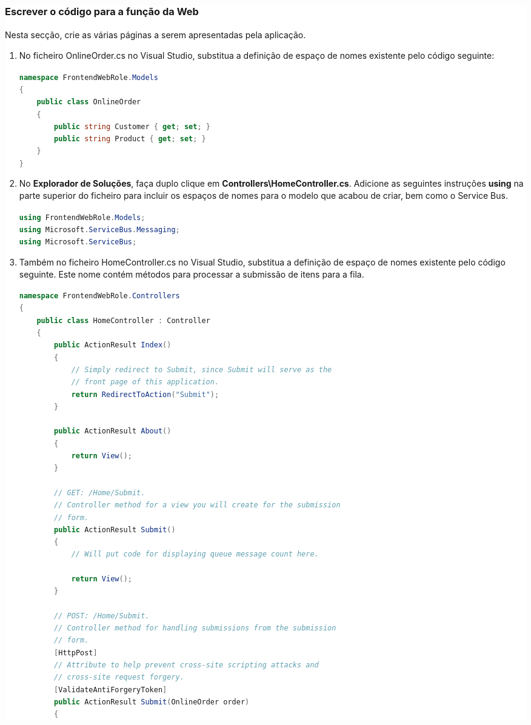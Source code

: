 ### <a name="write-the-code-for-your-web-role"></a>Escrever o código para a função da Web
Nesta secção, crie as várias páginas a serem apresentadas pela aplicação.

1. No ficheiro OnlineOrder.cs no Visual Studio, substitua a definição de espaço de nomes existente pelo código seguinte:
   
   ```csharp
   namespace FrontendWebRole.Models
   {
       public class OnlineOrder
       {
           public string Customer { get; set; }
           public string Product { get; set; }
       }
   }
   ```
2. No **Explorador de Soluções**, faça duplo clique em **Controllers\HomeController.cs**. Adicione as seguintes instruções **using** na parte superior do ficheiro para incluir os espaços de nomes para o modelo que acabou de criar, bem como o Service Bus.
   
   ```csharp
   using FrontendWebRole.Models;
   using Microsoft.ServiceBus.Messaging;
   using Microsoft.ServiceBus;
   ```
3. Também no ficheiro HomeController.cs no Visual Studio, substitua a definição de espaço de nomes existente pelo código seguinte. Este nome contém métodos para processar a submissão de itens para a fila.
   
   ```csharp
   namespace FrontendWebRole.Controllers
   {
       public class HomeController : Controller
       {
           public ActionResult Index()
           {
               // Simply redirect to Submit, since Submit will serve as the
               // front page of this application.
               return RedirectToAction("Submit");
           }
   
           public ActionResult About()
           {
               return View();
           }
   
           // GET: /Home/Submit.
           // Controller method for a view you will create for the submission
           // form.
           public ActionResult Submit()
           {
               // Will put code for displaying queue message count here.
   
               return View();
           }
   
           // POST: /Home/Submit.
           // Controller method for handling submissions from the submission
           // form.
           [HttpPost]
           // Attribute to help prevent cross-site scripting attacks and
           // cross-site request forgery.  
           [ValidateAntiForgeryToken]
           public ActionResult Submit(OnlineOrder order)
           {
   ```

[0]: ./media/service-bus-dotnet-multi-tier-app-using-service-bus-queues/getting-started-multi-tier-01.png
[1]: ./media/service-bus-dotnet-multi-tier-app-using-service-bus-queues/getting-started-multi-tier-100.png
[2]: ./media/service-bus-dotnet-multi-tier-app-using-service-bus-queues/getting-started-multi-tier-101.png
[9]: ./media/service-bus-dotnet-multi-tier-app-using-service-bus-queues/getting-started-multi-tier-10.png
[10]: ./media/service-bus-dotnet-multi-tier-app-using-service-bus-queues/getting-started-multi-tier-11.png
[11]: ./media/service-bus-dotnet-multi-tier-app-using-service-bus-queues/getting-started-multi-tier-02.png
[12]: ./media/service-bus-dotnet-multi-tier-app-using-service-bus-queues/getting-started-multi-tier-12.png
[13]: ./media/service-bus-dotnet-multi-tier-app-using-service-bus-queues/getting-started-multi-tier-13.png
[14]: ./media/service-bus-dotnet-multi-tier-app-using-service-bus-queues/getting-started-multi-tier-33.png
[15]: ./media/service-bus-dotnet-multi-tier-app-using-service-bus-queues/getting-started-multi-tier-34.png
[16]: ./media/service-bus-dotnet-multi-tier-app-using-service-bus-queues/getting-started-multi-tier-14.png
[17]: ./media/service-bus-dotnet-multi-tier-app-using-service-bus-queues/getting-started-multi-tier-36.png
[18]: ./media/service-bus-dotnet-multi-tier-app-using-service-bus-queues/getting-started-multi-tier-37.png
[19]: ./media/service-bus-dotnet-multi-tier-app-using-service-bus-queues/getting-started-multi-tier-38.png
[20]: ./media/service-bus-dotnet-multi-tier-app-using-service-bus-queues/getting-started-multi-tier-39.png
[23]: ./media/service-bus-dotnet-multi-tier-app-using-service-bus-queues/SBWorkerRole1.png
[25]: ./media/service-bus-dotnet-multi-tier-app-using-service-bus-queues/SBWorkerRoleProperties.png
[26]: ./media/service-bus-dotnet-multi-tier-app-using-service-bus-queues/SBNewWorkerRole.png
[28]: ./media/service-bus-dotnet-multi-tier-app-using-service-bus-queues/getting-started-multi-tier-40.png
[sbmsdn]: http://msdn.microsoft.com/library/azure/ee732537.aspx  
[sbacom]: https://azure.microsoft.com/services/service-bus/  
[sbacomqhowto]: service-bus-dotnet-get-started-with-queues.md  
[mutitierstorage]: https://code.msdn.microsoft.com/Windows-Azure-Multi-Tier-eadceb36